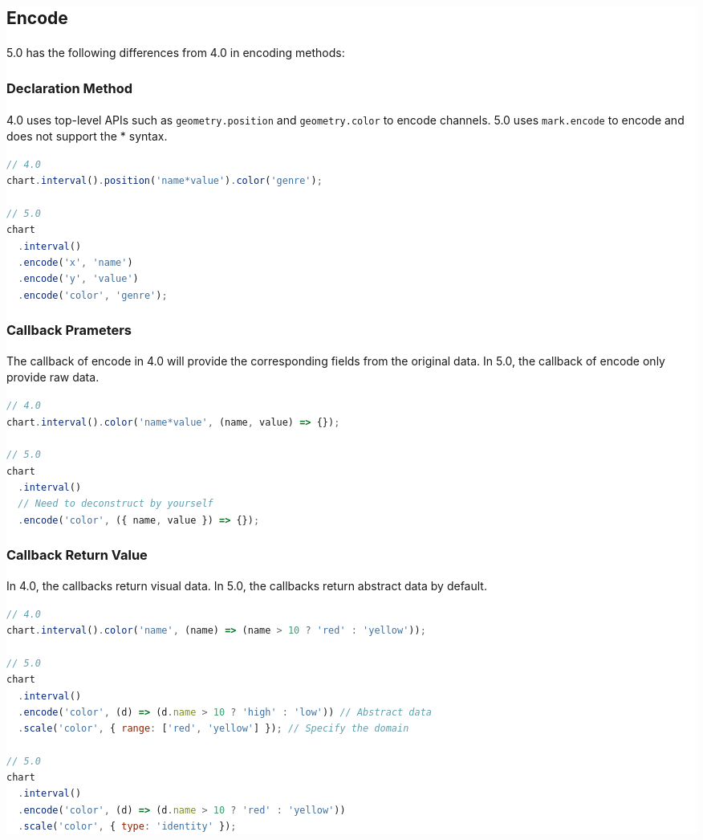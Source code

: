 ## Encode

5.0 has the following differences from 4.0 in encoding methods:

### Declaration Method

4.0 uses top-level APIs such as `geometry.position` and `geometry.color` to encode channels. 5.0 uses `mark.encode` to encode and does not support the \* syntax.

```js
// 4.0
chart.interval().position('name*value').color('genre');

// 5.0
chart
  .interval()
  .encode('x', 'name')
  .encode('y', 'value')
  .encode('color', 'genre');
```

### Callback Prameters

The callback of encode in 4.0 will provide the corresponding fields from the original data. In 5.0, the callback of encode only provide raw data.

```js
// 4.0
chart.interval().color('name*value', (name, value) => {});

// 5.0
chart
  .interval()
  // Need to deconstruct by yourself
  .encode('color', ({ name, value }) => {});
```

### Callback Return Value

In 4.0, the callbacks return visual data. In 5.0, the callbacks return abstract data by default.

```js
// 4.0
chart.interval().color('name', (name) => (name > 10 ? 'red' : 'yellow'));

// 5.0
chart
  .interval()
  .encode('color', (d) => (d.name > 10 ? 'high' : 'low')) // Abstract data
  .scale('color', { range: ['red', 'yellow'] }); // Specify the domain

// 5.0
chart
  .interval()
  .encode('color', (d) => (d.name > 10 ? 'red' : 'yellow'))
  .scale('color', { type: 'identity' });
```
